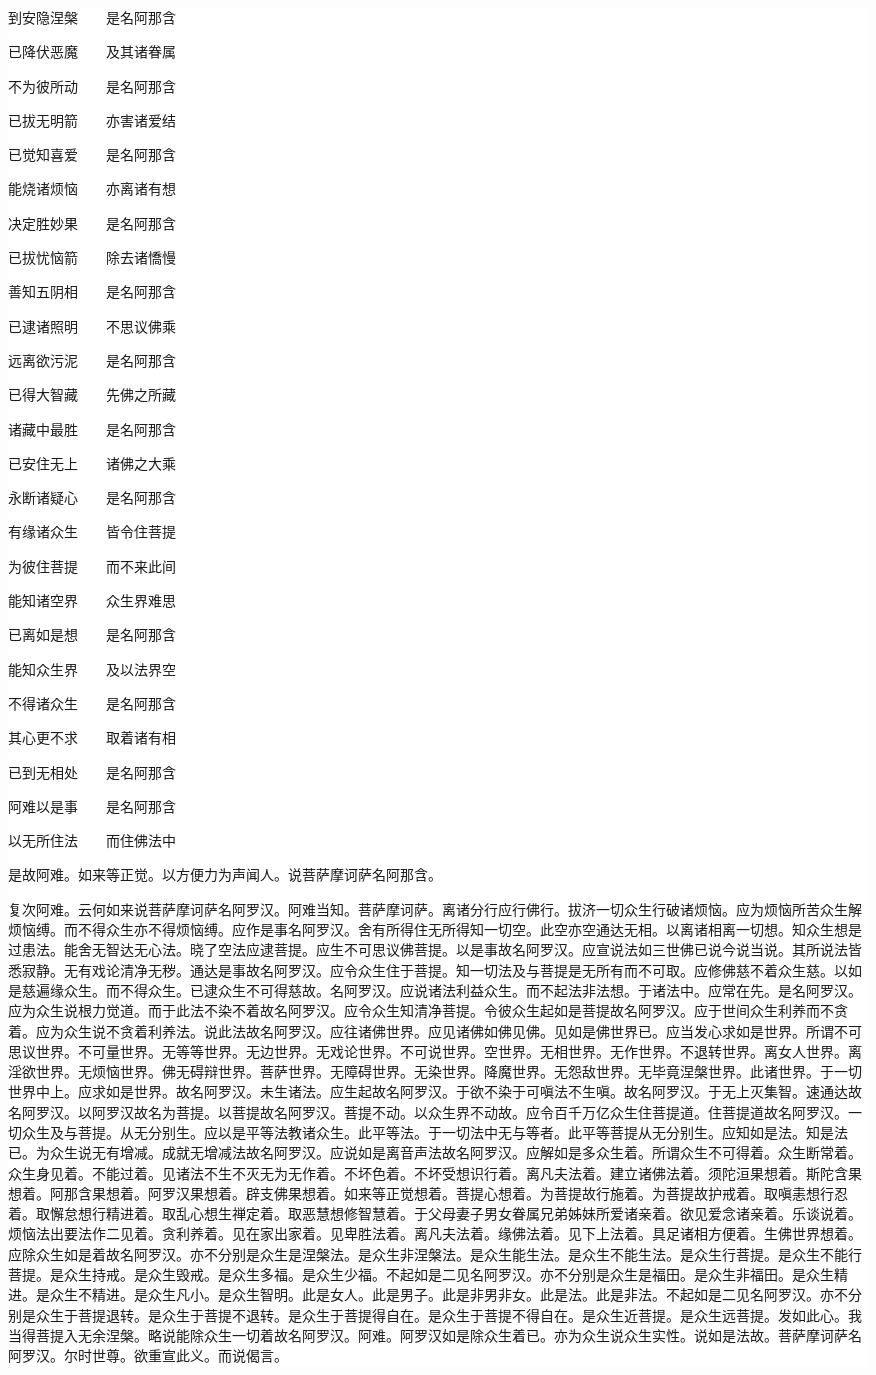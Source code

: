到安隐涅槃　　是名阿那含  

已降伏恶魔　　及其诸眷属  

不为彼所动　　是名阿那含  

已拔无明箭　　亦害诸爱结  

已觉知喜爱　　是名阿那含  

能烧诸烦恼　　亦离诸有想  

决定胜妙果　　是名阿那含  

已拔忧恼箭　　除去诸憍慢  

善知五阴相　　是名阿那含  

已逮诸照明　　不思议佛乘  

远离欲污泥　　是名阿那含  

已得大智藏　　先佛之所藏  

诸藏中最胜　　是名阿那含  

已安住无上　　诸佛之大乘  

永断诸疑心　　是名阿那含  

有缘诸众生　　皆令住菩提  

为彼住菩提　　而不来此间  

能知诸空界　　众生界难思  

已离如是想　　是名阿那含  

能知众生界　　及以法界空  

不得诸众生　　是名阿那含  

其心更不求　　取着诸有相  

已到无相处　　是名阿那含  

阿难以是事　　是名阿那含  

以无所住法　　而住佛法中  

是故阿难。如来等正觉。以方便力为声闻人。说菩萨摩诃萨名阿那含。  

复次阿难。云何如来说菩萨摩诃萨名阿罗汉。阿难当知。菩萨摩诃萨。离诸分行应行佛行。拔济一切众生行破诸烦恼。应为烦恼所苦众生解烦恼缚。而不得众生亦不得烦恼缚。应作是事名阿罗汉。舍有所得住无所得知一切空。此空亦空通达无相。以离诸相离一切想。知众生想是过患法。能舍无智达无心法。晓了空法应逮菩提。应生不可思议佛菩提。以是事故名阿罗汉。应宣说法如三世佛已说今说当说。其所说法皆悉寂静。无有戏论清净无秽。通达是事故名阿罗汉。应令众生住于菩提。知一切法及与菩提是无所有而不可取。应修佛慈不着众生慈。以如是慈遍缘众生。而不得众生。已逮众生不可得慈故。名阿罗汉。应说诸法利益众生。而不起法非法想。于诸法中。应常在先。是名阿罗汉。应为众生说根力觉道。而于此法不染不着故名阿罗汉。应令众生知清净菩提。令彼众生起如是菩提故名阿罗汉。应于世间众生利养而不贪着。应为众生说不贪着利养法。说此法故名阿罗汉。应往诸佛世界。应见诸佛如佛见佛。见如是佛世界已。应当发心求如是世界。所谓不可思议世界。不可量世界。无等等世界。无边世界。无戏论世界。不可说世界。空世界。无相世界。无作世界。不退转世界。离女人世界。离淫欲世界。无烦恼世界。佛无碍辩世界。菩萨世界。无障碍世界。无染世界。降魔世界。无怨敌世界。无毕竟涅槃世界。此诸世界。于一切世界中上。应求如是世界。故名阿罗汉。未生诸法。应生起故名阿罗汉。于欲不染于可嗔法不生嗔。故名阿罗汉。于无上灭集智。速通达故名阿罗汉。以阿罗汉故名为菩提。以菩提故名阿罗汉。菩提不动。以众生界不动故。应令百千万亿众生住菩提道。住菩提道故名阿罗汉。一切众生及与菩提。从无分别生。应以是平等法教诸众生。此平等法。于一切法中无与等者。此平等菩提从无分别生。应知如是法。知是法已。为众生说无有增减。成就无增减法故名阿罗汉。应说如是离音声法故名阿罗汉。应解如是多众生着。所谓众生不可得着。众生断常着。众生身见着。不能过着。见诸法不生不灭无为无作着。不坏色着。不坏受想识行着。离凡夫法着。建立诸佛法着。须陀洹果想着。斯陀含果想着。阿那含果想着。阿罗汉果想着。辟支佛果想着。如来等正觉想着。菩提心想着。为菩提故行施着。为菩提故护戒着。取嗔恚想行忍着。取懈怠想行精进着。取乱心想生禅定着。取恶慧想修智慧着。于父母妻子男女眷属兄弟姊妹所爱诸亲着。欲见爱念诸亲着。乐谈说着。烦恼法出要法作二见着。贪利养着。见在家出家着。见卑胜法着。离凡夫法着。缘佛法着。见下上法着。具足诸相方便着。生佛世界想着。应除众生如是着故名阿罗汉。亦不分别是众生是涅槃法。是众生非涅槃法。是众生能生法。是众生不能生法。是众生行菩提。是众生不能行菩提。是众生持戒。是众生毁戒。是众生多福。是众生少福。不起如是二见名阿罗汉。亦不分别是众生是福田。是众生非福田。是众生精进。是众生不精进。是众生凡小。是众生智明。此是女人。此是男子。此是非男非女。此是法。此是非法。不起如是二见名阿罗汉。亦不分别是众生于菩提退转。是众生于菩提不退转。是众生于菩提得自在。是众生于菩提不得自在。是众生近菩提。是众生远菩提。发如此心。我当得菩提入无余涅槃。略说能除众生一切着故名阿罗汉。阿难。阿罗汉如是除众生着已。亦为众生说众生实性。说如是法故。菩萨摩诃萨名阿罗汉。尔时世尊。欲重宣此义。而说偈言。  
